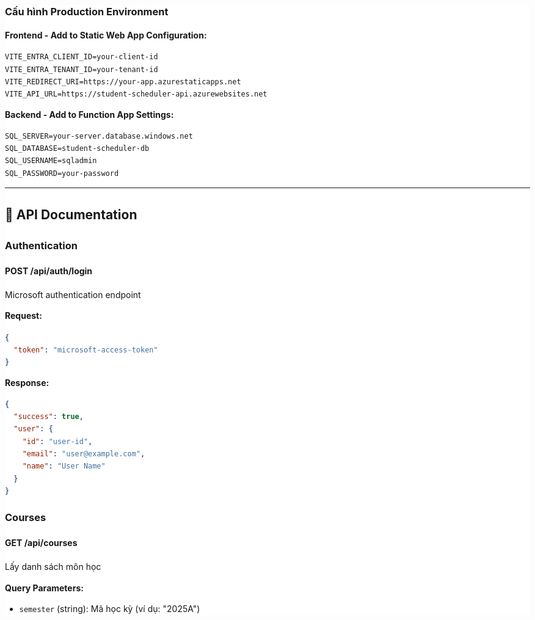 ### Cấu hình Production Environment

**Frontend - Add to Static Web App Configuration:**
```
VITE_ENTRA_CLIENT_ID=your-client-id
VITE_ENTRA_TENANT_ID=your-tenant-id
VITE_REDIRECT_URI=https://your-app.azurestaticapps.net
VITE_API_URL=https://student-scheduler-api.azurewebsites.net
```

**Backend - Add to Function App Settings:**
```
SQL_SERVER=your-server.database.windows.net
SQL_DATABASE=student-scheduler-db
SQL_USERNAME=sqladmin
SQL_PASSWORD=your-password
```

---

## 🔧 API Documentation

### Authentication

#### POST /api/auth/login
Microsoft authentication endpoint

**Request:**
```json
{
  "token": "microsoft-access-token"
}
```

**Response:**
```json
{
  "success": true,
  "user": {
    "id": "user-id",
    "email": "user@example.com",
    "name": "User Name"
  }
}
```

### Courses

#### GET /api/courses
Lấy danh sách môn học

**Query Parameters:**
- `semester` (string): Mã học kỳ (ví dụ: "2025A")
